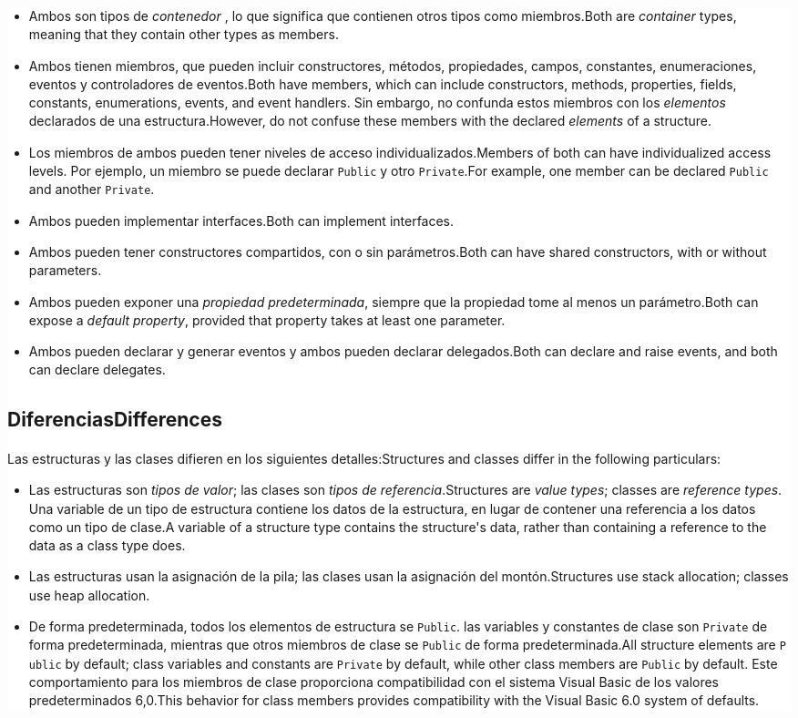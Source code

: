 - <span data-ttu-id="0eb0f-111">Ambos son tipos de *contenedor* , lo que significa que contienen otros tipos como miembros.</span><span class="sxs-lookup"><span data-stu-id="0eb0f-111">Both are *container* types, meaning that they contain other types as members.</span></span>  
  
- <span data-ttu-id="0eb0f-112">Ambos tienen miembros, que pueden incluir constructores, métodos, propiedades, campos, constantes, enumeraciones, eventos y controladores de eventos.</span><span class="sxs-lookup"><span data-stu-id="0eb0f-112">Both have members, which can include constructors, methods, properties, fields, constants, enumerations, events, and event handlers.</span></span> <span data-ttu-id="0eb0f-113">Sin embargo, no confunda estos miembros con los *elementos* declarados de una estructura.</span><span class="sxs-lookup"><span data-stu-id="0eb0f-113">However, do not confuse these members with the declared *elements* of a structure.</span></span>  
  
- <span data-ttu-id="0eb0f-114">Los miembros de ambos pueden tener niveles de acceso individualizados.</span><span class="sxs-lookup"><span data-stu-id="0eb0f-114">Members of both can have individualized access levels.</span></span> <span data-ttu-id="0eb0f-115">Por ejemplo, un miembro se puede declarar `Public` y otro `Private`.</span><span class="sxs-lookup"><span data-stu-id="0eb0f-115">For example, one member can be declared `Public` and another `Private`.</span></span>  
  
- <span data-ttu-id="0eb0f-116">Ambos pueden implementar interfaces.</span><span class="sxs-lookup"><span data-stu-id="0eb0f-116">Both can implement interfaces.</span></span>  
  
- <span data-ttu-id="0eb0f-117">Ambos pueden tener constructores compartidos, con o sin parámetros.</span><span class="sxs-lookup"><span data-stu-id="0eb0f-117">Both can have shared constructors, with or without parameters.</span></span>  
  
- <span data-ttu-id="0eb0f-118">Ambos pueden exponer una *propiedad predeterminada*, siempre que la propiedad tome al menos un parámetro.</span><span class="sxs-lookup"><span data-stu-id="0eb0f-118">Both can expose a *default property*, provided that property takes at least one parameter.</span></span>  
  
- <span data-ttu-id="0eb0f-119">Ambos pueden declarar y generar eventos y ambos pueden declarar delegados.</span><span class="sxs-lookup"><span data-stu-id="0eb0f-119">Both can declare and raise events, and both can declare delegates.</span></span>  
  
## <a name="differences"></a><span data-ttu-id="0eb0f-120">Diferencias</span><span class="sxs-lookup"><span data-stu-id="0eb0f-120">Differences</span></span>  
 <span data-ttu-id="0eb0f-121">Las estructuras y las clases difieren en los siguientes detalles:</span><span class="sxs-lookup"><span data-stu-id="0eb0f-121">Structures and classes differ in the following particulars:</span></span>  
  
- <span data-ttu-id="0eb0f-122">Las estructuras son *tipos de valor*; las clases son *tipos de referencia*.</span><span class="sxs-lookup"><span data-stu-id="0eb0f-122">Structures are *value types*; classes are *reference types*.</span></span> <span data-ttu-id="0eb0f-123">Una variable de un tipo de estructura contiene los datos de la estructura, en lugar de contener una referencia a los datos como un tipo de clase.</span><span class="sxs-lookup"><span data-stu-id="0eb0f-123">A variable of a structure type contains the structure's data, rather than containing a reference to the data as a class type does.</span></span>  
  
- <span data-ttu-id="0eb0f-124">Las estructuras usan la asignación de la pila; las clases usan la asignación del montón.</span><span class="sxs-lookup"><span data-stu-id="0eb0f-124">Structures use stack allocation; classes use heap allocation.</span></span>  
  
- <span data-ttu-id="0eb0f-125">De forma predeterminada, todos los elementos de estructura se `Public`. las variables y constantes de clase son `Private` de forma predeterminada, mientras que otros miembros de clase se `Public` de forma predeterminada.</span><span class="sxs-lookup"><span data-stu-id="0eb0f-125">All structure elements are `Public` by default; class variables and constants are `Private` by default, while other class members are `Public` by default.</span></span> <span data-ttu-id="0eb0f-126">Este comportamiento para los miembros de clase proporciona compatibilidad con el sistema Visual Basic de los valores predeterminados 6,0.</span><span class="sxs-lookup"><span data-stu-id="0eb0f-126">This behavior for class members provides compatibility with the Visual Basic 6.0 system of defaults.</span></span>  
  